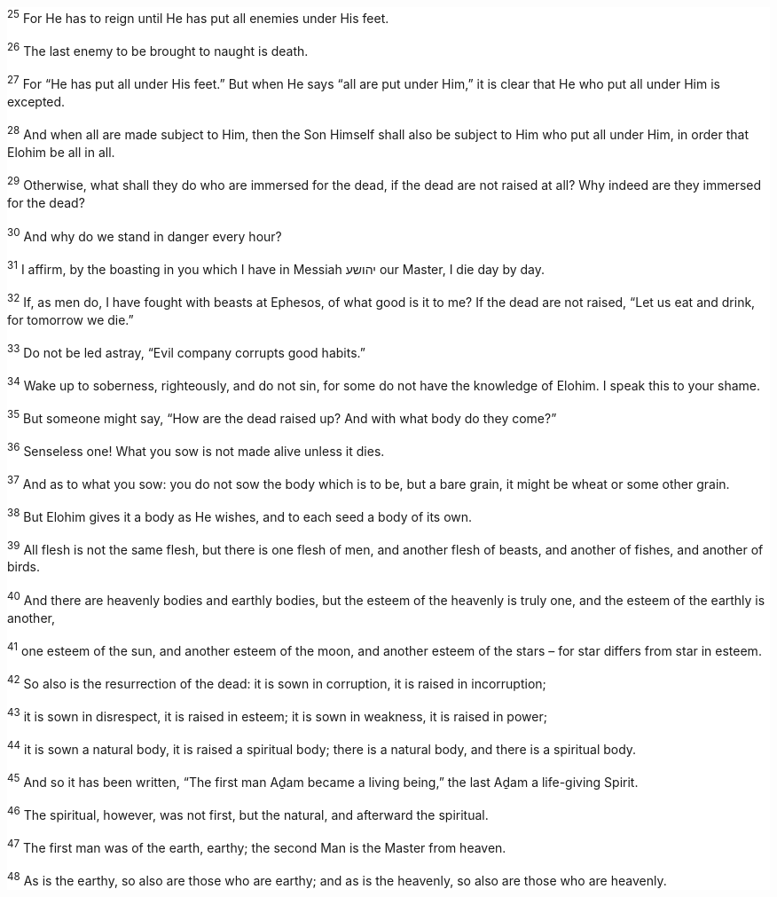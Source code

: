 <sup>25</sup> For He has to reign until He has put all enemies under His feet.

<sup>26</sup> The last enemy to be brought to naught is death.

<sup>27</sup> For “He has put all under His feet.” But when He says “all are put under Him,” it is clear that He who put all under Him is excepted.

<sup>28</sup> And when all are made subject to Him, then the Son Himself shall also be subject to Him who put all under Him, in order that Elohim be all in all.

<sup>29</sup> Otherwise, what shall they do who are immersed for the dead, if the dead are not raised at all? Why indeed are they immersed for the dead?

<sup>30</sup> And why do we stand in danger every hour?

<sup>31</sup> I affirm, by the boasting in you which I have in Messiah יהושע our Master, I die day by day.

<sup>32</sup> If, as men do, I have fought with beasts at Ephesos, of what good is it to me? If the dead are not raised, “Let us eat and drink, for tomorrow we die.”

<sup>33</sup> Do not be led astray, “Evil company corrupts good habits.”

<sup>34</sup> Wake up to soberness, righteously, and do not sin, for some do not have the knowledge of Elohim. I speak this to your shame.

<sup>35</sup> But someone might say, “How are the dead raised up? And with what body do they come?”

<sup>36</sup> Senseless one! What you sow is not made alive unless it dies.

<sup>37</sup> And as to what you sow: you do not sow the body which is to be, but a bare grain, it might be wheat or some other grain.

<sup>38</sup> But Elohim gives it a body as He wishes, and to each seed a body of its own.

<sup>39</sup> All flesh is not the same flesh, but there is one flesh of men, and another flesh of beasts, and another of fishes, and another of birds.

<sup>40</sup> And there are heavenly bodies and earthly bodies, but the esteem of the heavenly is truly one, and the esteem of the earthly is another,

<sup>41</sup> one esteem of the sun, and another esteem of the moon, and another esteem of the stars – for star differs from star in esteem.

<sup>42</sup> So also is the resurrection of the dead: it is sown in corruption, it is raised in incorruption;

<sup>43</sup> it is sown in disrespect, it is raised in esteem; it is sown in weakness, it is raised in power;

<sup>44</sup> it is sown a natural body, it is raised a spiritual body; there is a natural body, and there is a spiritual body.

<sup>45</sup> And so it has been written, “The first man Aḏam became a living being,” the last Aḏam a life-giving Spirit.

<sup>46</sup> The spiritual, however, was not first, but the natural, and afterward the spiritual.

<sup>47</sup> The first man was of the earth, earthy; the second Man is the Master from heaven.

<sup>48</sup> As is the earthy, so also are those who are earthy; and as is the heavenly, so also are those who are heavenly.
